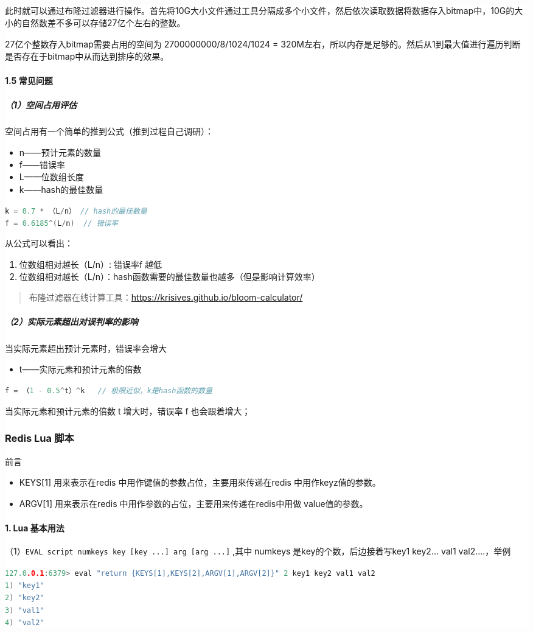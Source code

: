 此时就可以通过布隆过滤器进行操作。首先将10G大小文件通过工具分隔成多个小文件，然后依次读取数据将数据存入bitmap中，10G的大小的自然数差不多可以存储27亿个左右的整数。

27亿个整数存入bitmap需要占用的空间为 2700000000/8/1024/1024 = 320M左右，所以内存是足够的。然后从1到最大值进行遍历判断是否存在于bitmap中从而达到排序的效果。

#### 1.5 常见问题

##### （1）空间占用评估

空间占用有一个简单的推到公式（推到过程自己调研）：

- n——预计元素的数量
- f——错误率
- L——位数组长度
- k——hash的最佳数量

```java
k = 0.7 * （L/n） // hash的最佳数量
f = 0.6185^(L/n)  // 错误率
```

从公式可以看出：

1. 位数组相对越长（L/n）: 错误率f 越低
2. 位数组相对越长（L/n）：hash函数需要的最佳数量也越多（但是影响计算效率） 

> 布隆过滤器在线计算工具：https://krisives.github.io/bloom-calculator/

##### （2）实际元素超出对误判率的影响

当实际元素超出预计元素时，错误率会增大

- t——实际元素和预计元素的倍数

```java
f = （1 - 0.5^t）^k   // 极限近似，k是hash函数的数量
```

当实际元素和预计元素的倍数 t 增大时，错误率 f 也会跟着增大；

### Redis Lua 脚本

前言

- KEYS[1] 用来表示在redis 中用作键值的参数占位，主要用來传递在redis 中用作keyz值的参数。

- ARGV[1] 用来表示在redis 中用作参数的占位，主要用来传递在redis中用做 value值的参数。

#### 1. Lua 基本用法

（1）` EVAL script numkeys key [key ...] arg [arg ...] `  ,其中 numkeys 是key的个数，后边接着写key1 key2...  val1 val2....，举例

```c
127.0.0.1:6379> eval "return {KEYS[1],KEYS[2],ARGV[1],ARGV[2]}" 2 key1 key2 val1 val2
1) "key1"
2) "key2"
3) "val1"
4) "val2"
```
